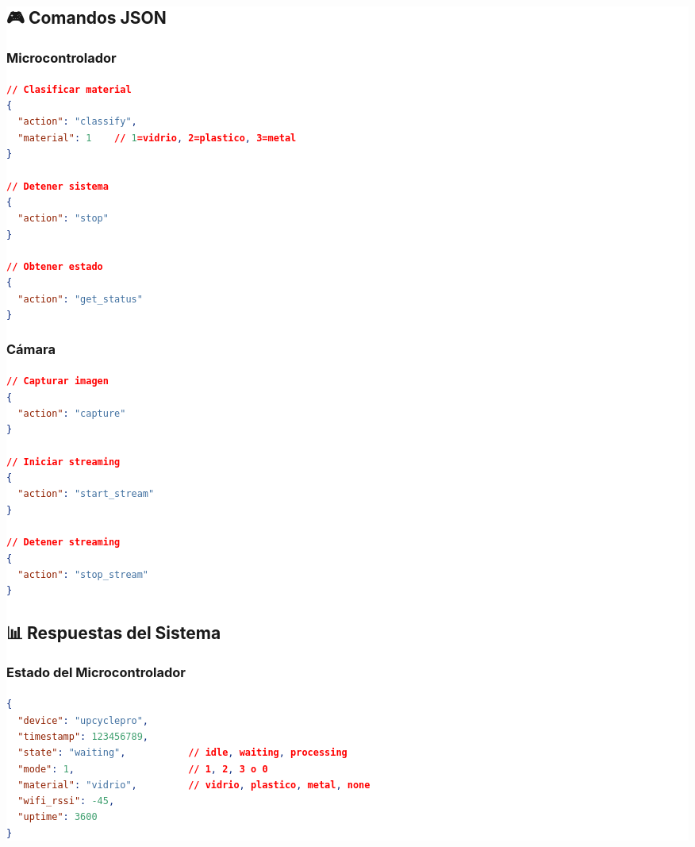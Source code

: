 ## 🎮 Comandos JSON

### Microcontrolador
```json
// Clasificar material
{
  "action": "classify",
  "material": 1    // 1=vidrio, 2=plastico, 3=metal
}

// Detener sistema
{
  "action": "stop"
}

// Obtener estado
{
  "action": "get_status"
}
```

### Cámara
```json
// Capturar imagen
{
  "action": "capture"
}

// Iniciar streaming
{
  "action": "start_stream"
}

// Detener streaming  
{
  "action": "stop_stream"
}
```

## 📊 Respuestas del Sistema

### Estado del Microcontrolador
```json
{
  "device": "upcyclepro",
  "timestamp": 123456789,
  "state": "waiting",           // idle, waiting, processing
  "mode": 1,                    // 1, 2, 3 o 0
  "material": "vidrio",         // vidrio, plastico, metal, none
  "wifi_rssi": -45,
  "uptime": 3600
}
```
